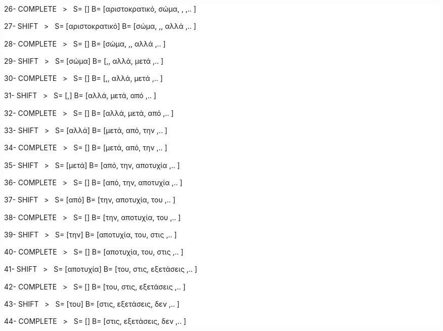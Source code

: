
26- COMPLETE&nbsp;&nbsp;&nbsp;>&nbsp;&nbsp;&nbsp;S= []   B= [αριστοκρατικό, σώμα, , ,.. ]



27- SHIFT&nbsp;&nbsp;&nbsp;>&nbsp;&nbsp;&nbsp;S= [αριστοκρατικό]   B= [σώμα, ,, αλλά ,.. ]



28- COMPLETE&nbsp;&nbsp;&nbsp;>&nbsp;&nbsp;&nbsp;S= []   B= [σώμα, ,, αλλά ,.. ]



29- SHIFT&nbsp;&nbsp;&nbsp;>&nbsp;&nbsp;&nbsp;S= [σώμα]   B= [,, αλλά, μετά ,.. ]



30- COMPLETE&nbsp;&nbsp;&nbsp;>&nbsp;&nbsp;&nbsp;S= []   B= [,, αλλά, μετά ,.. ]



31- SHIFT&nbsp;&nbsp;&nbsp;>&nbsp;&nbsp;&nbsp;S= [,]   B= [αλλά, μετά, από ,.. ]



32- COMPLETE&nbsp;&nbsp;&nbsp;>&nbsp;&nbsp;&nbsp;S= []   B= [αλλά, μετά, από ,.. ]



33- SHIFT&nbsp;&nbsp;&nbsp;>&nbsp;&nbsp;&nbsp;S= [αλλά]   B= [μετά, από, την ,.. ]



34- COMPLETE&nbsp;&nbsp;&nbsp;>&nbsp;&nbsp;&nbsp;S= []   B= [μετά, από, την ,.. ]



35- SHIFT&nbsp;&nbsp;&nbsp;>&nbsp;&nbsp;&nbsp;S= [μετά]   B= [από, την, αποτυχία ,.. ]



36- COMPLETE&nbsp;&nbsp;&nbsp;>&nbsp;&nbsp;&nbsp;S= []   B= [από, την, αποτυχία ,.. ]



37- SHIFT&nbsp;&nbsp;&nbsp;>&nbsp;&nbsp;&nbsp;S= [από]   B= [την, αποτυχία, του ,.. ]



38- COMPLETE&nbsp;&nbsp;&nbsp;>&nbsp;&nbsp;&nbsp;S= []   B= [την, αποτυχία, του ,.. ]



39- SHIFT&nbsp;&nbsp;&nbsp;>&nbsp;&nbsp;&nbsp;S= [την]   B= [αποτυχία, του, στις ,.. ]



40- COMPLETE&nbsp;&nbsp;&nbsp;>&nbsp;&nbsp;&nbsp;S= []   B= [αποτυχία, του, στις ,.. ]



41- SHIFT&nbsp;&nbsp;&nbsp;>&nbsp;&nbsp;&nbsp;S= [αποτυχία]   B= [του, στις, εξετάσεις ,.. ]



42- COMPLETE&nbsp;&nbsp;&nbsp;>&nbsp;&nbsp;&nbsp;S= []   B= [του, στις, εξετάσεις ,.. ]



43- SHIFT&nbsp;&nbsp;&nbsp;>&nbsp;&nbsp;&nbsp;S= [του]   B= [στις, εξετάσεις, δεν ,.. ]



44- COMPLETE&nbsp;&nbsp;&nbsp;>&nbsp;&nbsp;&nbsp;S= []   B= [στις, εξετάσεις, δεν ,.. ]


